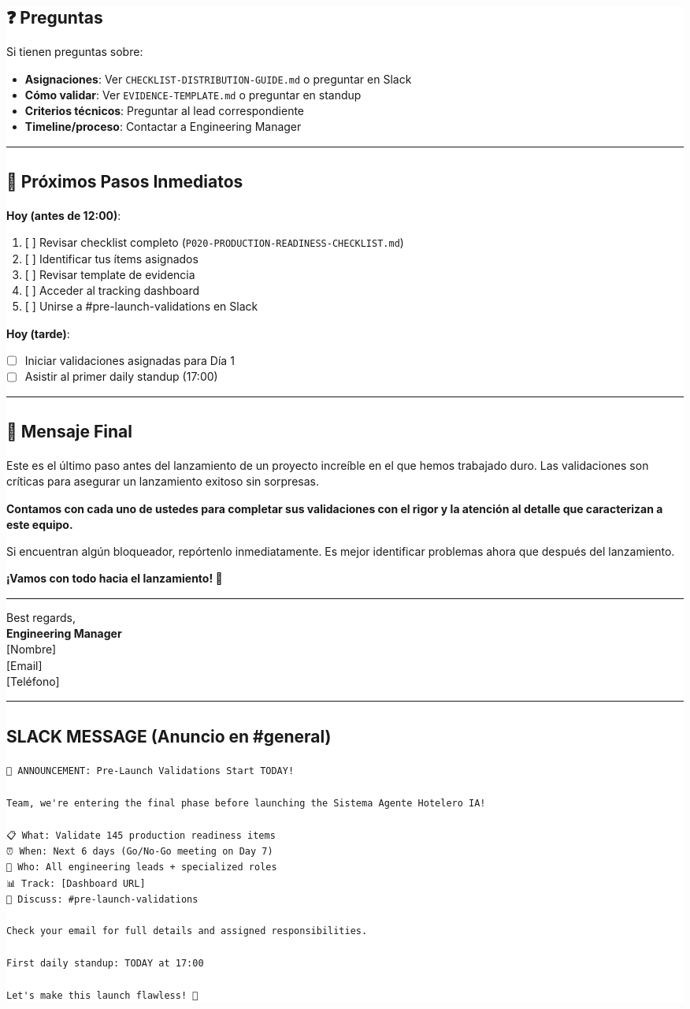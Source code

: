 ## ❓ Preguntas

Si tienen preguntas sobre:
- **Asignaciones**: Ver `CHECKLIST-DISTRIBUTION-GUIDE.md` o preguntar en Slack
- **Cómo validar**: Ver `EVIDENCE-TEMPLATE.md` o preguntar en standup
- **Criterios técnicos**: Preguntar al lead correspondiente
- **Timeline/proceso**: Contactar a Engineering Manager

---

## 🎯 Próximos Pasos Inmediatos

**Hoy (antes de 12:00)**:
1. [ ] Revisar checklist completo (`P020-PRODUCTION-READINESS-CHECKLIST.md`)
2. [ ] Identificar tus ítems asignados
3. [ ] Revisar template de evidencia
4. [ ] Acceder al tracking dashboard
5. [ ] Unirse a #pre-launch-validations en Slack

**Hoy (tarde)**:
- [ ] Iniciar validaciones asignadas para Día 1
- [ ] Asistir al primer daily standup (17:00)

---

## 💪 Mensaje Final

Este es el último paso antes del lanzamiento de un proyecto increíble en el que hemos trabajado duro. Las validaciones son críticas para asegurar un lanzamiento exitoso sin sorpresas.

**Contamos con cada uno de ustedes para completar sus validaciones con el rigor y la atención al detalle que caracterizan a este equipo.**

Si encuentran algún bloqueador, repórtenlo inmediatamente. Es mejor identificar problemas ahora que después del lanzamiento.

**¡Vamos con todo hacia el lanzamiento! 🚀**

---

Best regards,  
**Engineering Manager**  
[Nombre]  
[Email]  
[Teléfono]

---

## SLACK MESSAGE (Anuncio en #general)

```
🚀 ANNOUNCEMENT: Pre-Launch Validations Start TODAY!

Team, we're entering the final phase before launching the Sistema Agente Hotelero IA! 

📋 What: Validate 145 production readiness items
⏰ When: Next 6 days (Go/No-Go meeting on Day 7)
👥 Who: All engineering leads + specialized roles
📊 Track: [Dashboard URL]
💬 Discuss: #pre-launch-validations

Check your email for full details and assigned responsibilities.

First daily standup: TODAY at 17:00

Let's make this launch flawless! 💪
```